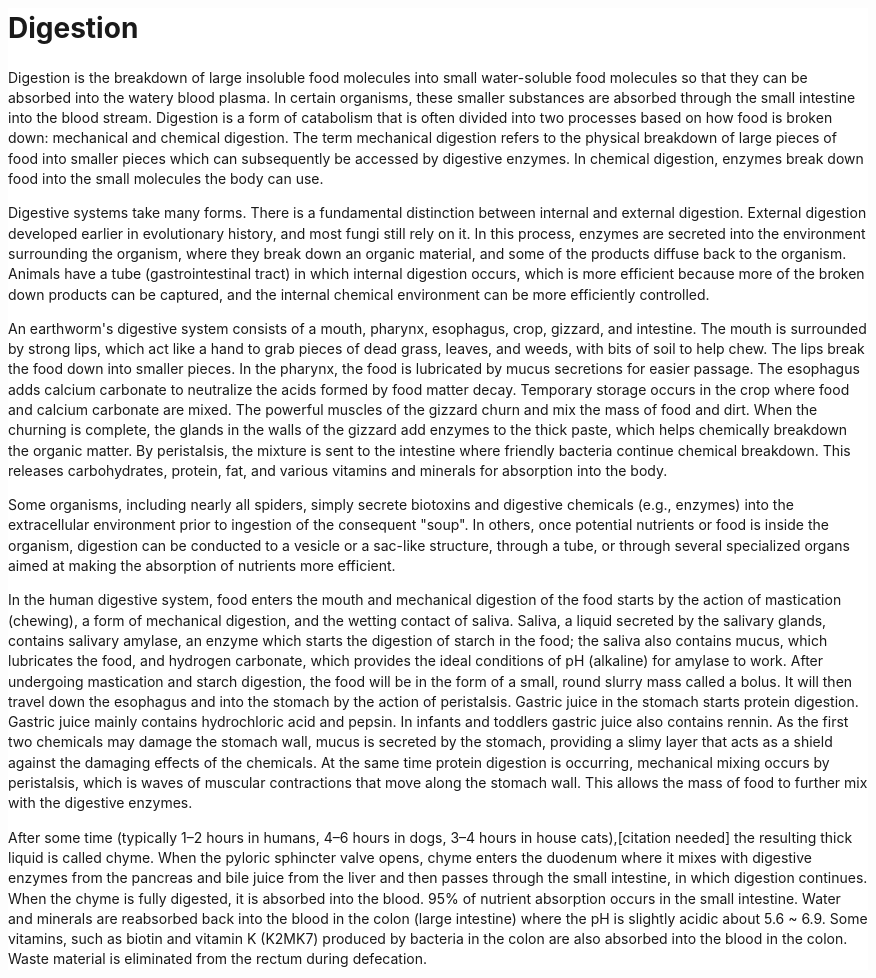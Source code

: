 # Digestion

Digestion is the breakdown of large insoluble food molecules into small water-soluble food molecules so that they can be absorbed into the watery blood plasma. In certain organisms, these smaller substances are absorbed through the small intestine into the blood stream. Digestion is a form of catabolism that is often divided into two processes based on how food is broken down: mechanical and chemical digestion. The term mechanical digestion refers to the physical breakdown of large pieces of food into smaller pieces which can subsequently be accessed by digestive enzymes. In chemical digestion, enzymes break down food into the small molecules the body can use.

Digestive systems take many forms. There is a fundamental distinction between internal and external digestion. External digestion developed earlier in evolutionary history, and most fungi still rely on it. In this process, enzymes are secreted into the environment surrounding the organism, where they break down an organic material, and some of the products diffuse back to the organism. Animals have a tube (gastrointestinal tract) in which internal digestion occurs, which is more efficient because more of the broken down products can be captured, and the internal chemical environment can be more efficiently controlled.

An earthworm's digestive system consists of a mouth, pharynx, esophagus, crop, gizzard, and intestine. The mouth is surrounded by strong lips, which act like a hand to grab pieces of dead grass, leaves, and weeds, with bits of soil to help chew. The lips break the food down into smaller pieces. In the pharynx, the food is lubricated by mucus secretions for easier passage. The esophagus adds calcium carbonate to neutralize the acids formed by food matter decay. Temporary storage occurs in the crop where food and calcium carbonate are mixed. The powerful muscles of the gizzard churn and mix the mass of food and dirt. When the churning is complete, the glands in the walls of the gizzard add enzymes to the thick paste, which helps chemically breakdown the organic matter. By peristalsis, the mixture is sent to the intestine where friendly bacteria continue chemical breakdown. This releases carbohydrates, protein, fat, and various vitamins and minerals for absorption into the body.

Some organisms, including nearly all spiders, simply secrete biotoxins and digestive chemicals (e.g., enzymes) into the extracellular environment prior to ingestion of the consequent "soup". In others, once potential nutrients or food is inside the organism, digestion can be conducted to a vesicle or a sac-like structure, through a tube, or through several specialized organs aimed at making the absorption of nutrients more efficient.

In the human digestive system, food enters the mouth and mechanical digestion of the food starts by the action of mastication (chewing), a form of mechanical digestion, and the wetting contact of saliva. Saliva, a liquid secreted by the salivary glands, contains salivary amylase, an enzyme which starts the digestion of starch in the food; the saliva also contains mucus, which lubricates the food, and hydrogen carbonate, which provides the ideal conditions of pH (alkaline) for amylase to work. After undergoing mastication and starch digestion, the food will be in the form of a small, round slurry mass called a bolus. It will then travel down the esophagus and into the stomach by the action of peristalsis. Gastric juice in the stomach starts protein digestion. Gastric juice mainly contains hydrochloric acid and pepsin. In infants and toddlers gastric juice also contains rennin. As the first two chemicals may damage the stomach wall, mucus is secreted by the stomach, providing a slimy layer that acts as a shield against the damaging effects of the chemicals. At the same time protein digestion is occurring, mechanical mixing occurs by peristalsis, which is waves of muscular contractions that move along the stomach wall. This allows the mass of food to further mix with the digestive enzymes.

After some time (typically 1–2 hours in humans, 4–6 hours in dogs, 3–4 hours in house cats),[citation needed] the resulting thick liquid is called chyme. When the pyloric sphincter valve opens, chyme enters the duodenum where it mixes with digestive enzymes from the pancreas and bile juice from the liver and then passes through the small intestine, in which digestion continues. When the chyme is fully digested, it is absorbed into the blood. 95% of nutrient absorption occurs in the small intestine. Water and minerals are reabsorbed back into the blood in the colon (large intestine) where the pH is slightly acidic about 5.6 ~ 6.9. Some vitamins, such as biotin and vitamin K (K2MK7) produced by bacteria in the colon are also absorbed into the blood in the colon. Waste material is eliminated from the rectum during defecation.
